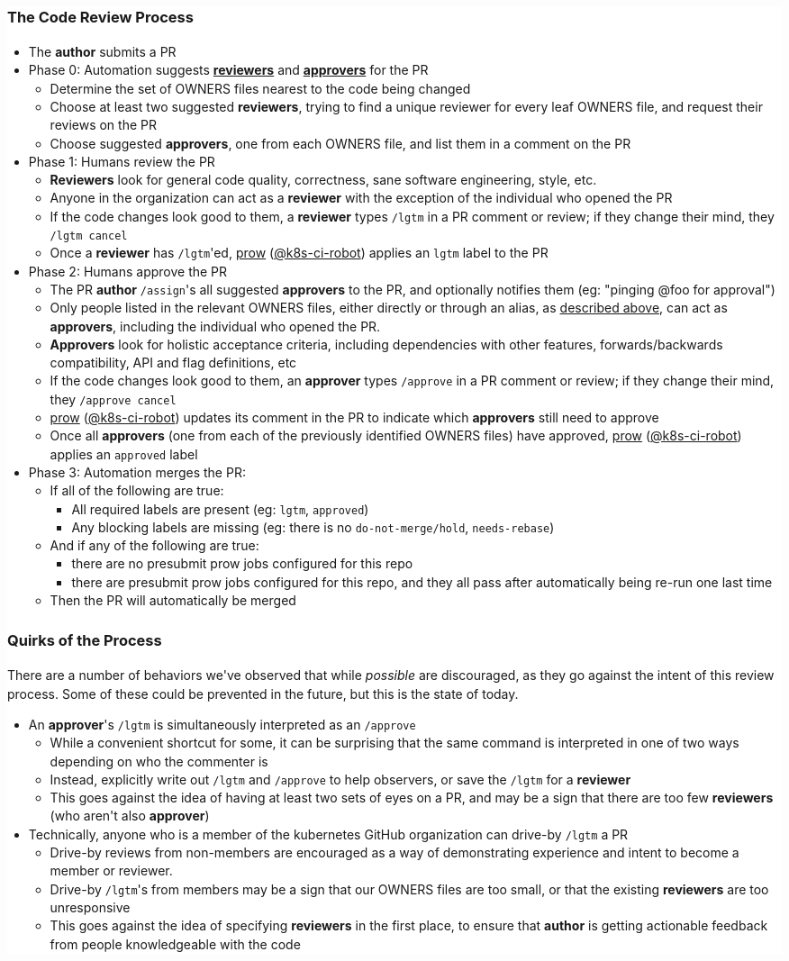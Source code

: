 ### The Code Review Process

- The **author** submits a PR
- Phase 0: Automation suggests **[reviewers][reviewer-role]** and **[approvers][approver-role]** for the PR
  - Determine the set of OWNERS files nearest to the code being changed
  - Choose at least two suggested **reviewers**, trying to find a unique reviewer for every leaf
    OWNERS file, and request their reviews on the PR
  - Choose suggested **approvers**, one from each OWNERS file, and list them in a comment on the PR
- Phase 1: Humans review the PR
  - **Reviewers** look for general code quality, correctness, sane software engineering, style, etc.
  - Anyone in the organization can act as a **reviewer** with the exception of the individual who
    opened the PR
  - If the code changes look good to them, a **reviewer** types `/lgtm` in a PR comment or review;
    if they change their mind, they `/lgtm cancel`
  - Once a **reviewer** has `/lgtm`'ed, [prow](https://prow.k8s.io)
    ([@k8s-ci-robot](https://github.com/k8s-ci-robot/)) applies an `lgtm` label to the PR
- Phase 2: Humans approve the PR
  - The PR **author** `/assign`'s all suggested **approvers** to the PR, and optionally notifies
    them (eg: "pinging @foo for approval")
  - Only people listed in the relevant OWNERS files, either directly or through an alias, as [described
    above](#owners_aliases), can act as **approvers**, including the individual who opened the PR.
  - **Approvers** look for holistic acceptance criteria, including dependencies with other features,
    forwards/backwards compatibility, API and flag definitions, etc
  - If the code changes look good to them, an **approver** types `/approve` in a PR comment or
    review; if they change their mind, they `/approve cancel`
  - [prow](https://prow.k8s.io) ([@k8s-ci-robot](https://github.com/k8s-ci-robot/)) updates its
    comment in the PR to indicate which **approvers** still need to approve
  - Once all **approvers** (one from each of the previously identified OWNERS files) have approved,
    [prow](https://prow.k8s.io) ([@k8s-ci-robot](https://github.com/k8s-ci-robot/)) applies an
    `approved` label
- Phase 3: Automation merges the PR:
  - If all of the following are true:
    - All required labels are present (eg: `lgtm`, `approved`)
    - Any blocking labels are missing (eg: there is no `do-not-merge/hold`, `needs-rebase`)
  - And if any of the following are true:
    - there are no presubmit prow jobs configured for this repo
    - there are presubmit prow jobs configured for this repo, and they all pass after automatically
      being re-run one last time
  - Then the PR will automatically be merged

### Quirks of the Process

There are a number of behaviors we've observed that while _possible_ are discouraged, as they go
against the intent of this review process.  Some of these could be prevented in the future, but this
is the state of today.

- An **approver**'s `/lgtm` is simultaneously interpreted as an `/approve`
  - While a convenient shortcut for some, it can be surprising that the same command is interpreted
    in one of two ways depending on who the commenter is
  - Instead, explicitly write out `/lgtm` and `/approve` to help observers, or save the `/lgtm` for
    a **reviewer**
  - This goes against the idea of having at least two sets of eyes on a PR, and may be a sign that
    there are too few **reviewers** (who aren't also **approver**)
- Technically, anyone who is a member of the kubernetes GitHub organization can drive-by `/lgtm` a
  PR
  - Drive-by reviews from non-members are encouraged as a way of demonstrating experience and
    intent to become a member or reviewer.
  - Drive-by `/lgtm`'s from members may be a sign that our OWNERS files are too small, or that the
    existing **reviewers** are too unresponsive
  - This goes against the idea of specifying **reviewers** in the first place, to ensure that
    **author** is getting actionable feedback from people knowledgeable with the code

[go-regex]: https://golang.org/pkg/regexp/#pkg-overview
[test-infra-7690]: https://github.com/kubernetes/test-infra/issues/7690
[approver-role]: https://git.k8s.io/community/community-membership.md#approver
[reviewer-role]: https://git.k8s.io/community/community-membership.md#reviewer
[community membership doc]: https://git.k8s.io/community/community-membership.md
[chromium-owners]: https://chromium.googlesource.com/chromium/src/+/master/docs/code_reviews.md
[github-codeowners]: https://help.github.com/articles/about-codeowners/
[pr-workflow]: /contributors/guide/pull-requests.md#the-testing-and-merge-workflow
[PSC]: https://github.com/kubernetes/security#product-security-committee-psc